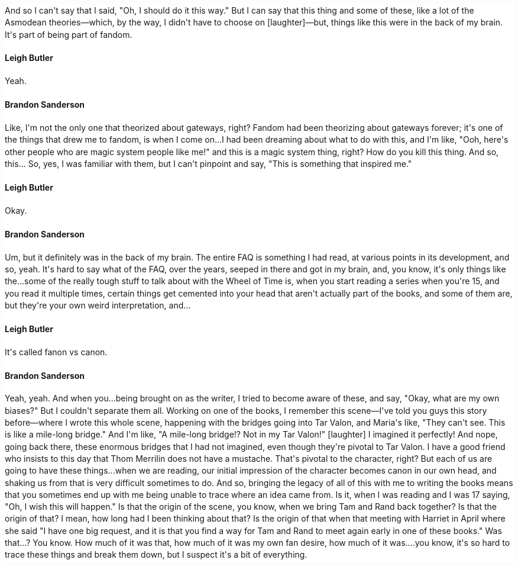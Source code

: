 And so I can't say that I said, "Oh, I should do it this way." But I can say that this thing and some of these, like a lot of the Asmodean theories—which, by the way, I didn't have to choose on [laughter]—but, things like this were in the back of my brain. It's part of being part of fandom.

#### Leigh Butler

Yeah.

#### Brandon Sanderson

Like, I'm not the only one that theorized about gateways, right? Fandom had been theorizing about gateways forever; it's one of the things that drew me to fandom, is when I come on...I had been dreaming about what to do with this, and I'm like, "Ooh, here's other people who are magic system people like me!" and this is a magic system thing, right? How do you kill this thing. And so, this... So, yes, I was familiar with them, but I can't pinpoint and say, "This is something that inspired me."

#### Leigh Butler

Okay.

#### Brandon Sanderson

Um, but it definitely was in the back of my brain. The entire FAQ is something I had read, at various points in its development, and so, yeah. It's hard to say what of the FAQ, over the years, seeped in there and got in my brain, and, you know, it's only things like the...some of the really tough stuff to talk about with the Wheel of Time is, when you start reading a series when you're 15, and you read it multiple times, certain things get cemented into your head that aren't actually part of the books, and some of them are, but they're your own weird interpretation, and...

#### Leigh Butler

It's called fanon vs canon.

#### Brandon Sanderson

Yeah, yeah. And when you...being brought on as the writer, I tried to become aware of these, and say, "Okay, what are my own biases?" But I couldn't separate them all. Working on one of the books, I remember this scene—I've told you guys this story before—where I wrote this whole scene, happening with the bridges going into Tar Valon, and Maria's like, "They can't see. This is like a mile-long bridge." And I'm like, "A mile-long bridge!? Not in my Tar Valon!" [laughter] I imagined it perfectly! And nope, going back there, these enormous bridges that I had not imagined, even though they're pivotal to Tar Valon. I have a good friend who insists to this day that Thom Merrilin does not have a mustache. That's pivotal to the character, right? But each of us are going to have these things...when we are reading, our initial impression of the character becomes canon in our own head, and shaking us from that is very difficult sometimes to do. And so, bringing the legacy of all of this with me to writing the books means that you sometimes end up with me being unable to trace where an idea came from. Is it, when I was reading and I was 17 saying, "Oh, I wish this will happen." Is that the origin of the scene, you know, when we bring Tam and Rand back together? Is that the origin of that? I mean, how long had I been thinking about that? Is the origin of that when that meeting with Harriet in April where she said "I have one big request, and it is that you find a way for Tam and Rand to meet again early in one of these books." Was that...? You know. How much of it was that, how much of it was my own fan desire, how much of it was....you know, it's so hard to trace these things and break them down, but I suspect it's a bit of everything.
